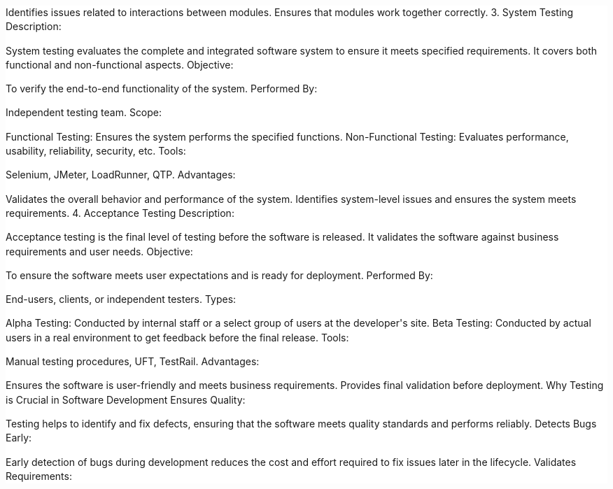 Identifies issues related to interactions between modules.
Ensures that modules work together correctly.
3. System Testing
Description:

System testing evaluates the complete and integrated software system to ensure it meets specified requirements. It covers both functional and non-functional aspects.
Objective:

To verify the end-to-end functionality of the system.
Performed By:

Independent testing team.
Scope:

Functional Testing: Ensures the system performs the specified functions.
Non-Functional Testing: Evaluates performance, usability, reliability, security, etc.
Tools:

Selenium, JMeter, LoadRunner, QTP.
Advantages:

Validates the overall behavior and performance of the system.
Identifies system-level issues and ensures the system meets requirements.
4. Acceptance Testing
Description:

Acceptance testing is the final level of testing before the software is released. It validates the software against business requirements and user needs.
Objective:

To ensure the software meets user expectations and is ready for deployment.
Performed By:

End-users, clients, or independent testers.
Types:

Alpha Testing: Conducted by internal staff or a select group of users at the developer's site.
Beta Testing: Conducted by actual users in a real environment to get feedback before the final release.
Tools:

Manual testing procedures, UFT, TestRail.
Advantages:

Ensures the software is user-friendly and meets business requirements.
Provides final validation before deployment.
Why Testing is Crucial in Software Development
Ensures Quality:

Testing helps to identify and fix defects, ensuring that the software meets quality standards and performs reliably.
Detects Bugs Early:

Early detection of bugs during development reduces the cost and effort required to fix issues later in the lifecycle.
Validates Requirements:
